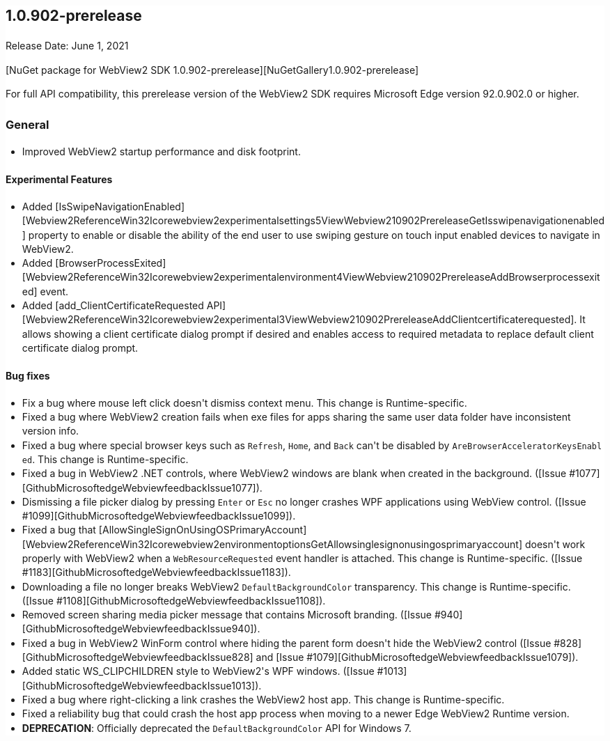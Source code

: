 

## 1.0.902-prerelease

Release Date: June 1, 2021

[NuGet package for WebView2 SDK 1.0.902-prerelease][NuGetGallery1.0.902-prerelease]

For full API compatibility, this prerelease version of the WebView2 SDK requires Microsoft Edge version 92.0.902.0 or higher.

### General

*   Improved WebView2 startup performance and disk footprint.

#### Experimental Features

*   Added [IsSwipeNavigationEnabled][Webview2ReferenceWin32Icorewebview2experimentalsettings5ViewWebview210902PrereleaseGetIsswipenavigationenabled] property to enable or disable the ability of the end user to use swiping gesture on touch input enabled devices to navigate in WebView2.
*   Added [BrowserProcessExited][Webview2ReferenceWin32Icorewebview2experimentalenvironment4ViewWebview210902PrereleaseAddBrowserprocessexited] event.
*   Added [add_ClientCertificateRequested API][Webview2ReferenceWin32Icorewebview2experimental3ViewWebview210902PrereleaseAddClientcertificaterequested]. It allows showing a client certificate dialog prompt if desired and enables access to required metadata to replace default client certificate dialog prompt.

#### Bug fixes

*   Fix a bug where mouse left click doesn't dismiss context menu. This change is Runtime-specific.
*   Fixed a bug where WebView2 creation fails when exe files for apps sharing the same user data folder have inconsistent version info.
*   Fixed a bug where special browser keys such as `Refresh`, `Home`, and `Back` can't be disabled by `AreBrowserAcceleratorKeysEnabled`. This change is Runtime-specific.
*   Fixed a bug in WebView2 .NET controls, where WebView2 windows are blank when created in the background. ([Issue #1077][GithubMicrosoftedgeWebviewfeedbackIssue1077]).
*   Dismissing a file picker dialog by pressing `Enter` or `Esc` no longer crashes WPF applications using WebView control. ([Issue #1099][GithubMicrosoftedgeWebviewfeedbackIssue1099]).
*   Fixed a bug that [AllowSingleSignOnUsingOSPrimaryAccount][Webview2ReferenceWin32Icorewebview2environmentoptionsGetAllowsinglesignonusingosprimaryaccount] doesn't work properly with WebView2 when a `WebResourceRequested` event handler is attached. This change is Runtime-specific. ([Issue #1183][GithubMicrosoftedgeWebviewfeedbackIssue1183]).
*   Downloading a file no longer breaks WebView2 `DefaultBackgroundColor` transparency. This change is Runtime-specific. ([Issue #1108][GithubMicrosoftedgeWebviewfeedbackIssue1108]).
*   Removed screen sharing media picker message that contains Microsoft branding. ([Issue #940][GithubMicrosoftedgeWebviewfeedbackIssue940]).
*   Fixed a bug in WebView2 WinForm control where hiding the parent form doesn't hide the WebView2 control ([Issue #828][GithubMicrosoftedgeWebviewfeedbackIssue828] and [Issue #1079][GithubMicrosoftedgeWebviewfeedbackIssue1079]).
*   Added static WS_CLIPCHILDREN style to WebView2's WPF windows. ([Issue #1013][GithubMicrosoftedgeWebviewfeedbackIssue1013]).
*   Fixed a bug where right-clicking a link crashes the WebView2 host app. This change is Runtime-specific.
*   Fixed a reliability bug that could crash the host app process when moving to a newer Edge WebView2 Runtime version.
*   **DEPRECATION**: Officially deprecated the `DefaultBackgroundColor` API for Windows 7.


[Contact]: contact.md "Contacting the Microsoft Edge WebView2 team | Microsoft Edge Developer documentation"
[SwitchToPreviewChannel]: how-to/set-preview-channel.md "Switch to a preview channel to test upcoming APIs and features | Microsoft Edge Developer docs"
[Webview2ConceptsDistribution]: ./concepts/distribution.md "Distribute a WebView2 app and the WebView2 Runtime | Microsoft Docs"
[Webview2ConceptsDistributionUnderstandRuntimeInstaller]: ./concepts/distribution.md#understanding-the-webview2-runtime "Understanding the WebView2 runtime - Distribute a WebView2 app and the WebView2 Runtime | Microsoft Docs"
[Webview2ConceptsEnterpriseGroupPoliciesForWebview2]: ./concepts/enterprise.md#group-policies-for-webview2 "Group policies for WebView2 - Managing WebView2 applications | Microsoft Docs"
[Webview2ConceptsVersioning]: ./concepts/versioning.md "Understanding browser versions and WebView2 | Microsoft Docs"
[Webview2ConceptsVersioningExperimentalApis]: ./concepts/versioning.md#experimental-apis "Experimental APIs - Understanding browser versions and WebView2 | Microsoft Docs"
[Webview2ConceptsVersioningMatchingWebview2RuntimeVersions]: ./concepts/versioning.md#matching-the-runtime-version-with-the-sdk-version "Matching the Runtime version with the SDK version - Understand WebView2 SDK versions | Microsoft Docs"
[Webview2GetStartedWinforms]: ./get-started/winforms.md "Get started with WebView2 in Windows Forms apps | Microsoft Docs"
[Webview2GetStartedWpf]: ./get-started/wpf.md "Get started with WebView2 in WPF | Microsoft Docs"
[Webview2HowToDebug]: ./how-to/debug.md "How to debug when developing with WebView2 controls | Microsoft Docs"
[Webview2ReferenceWin32Icorewebview2experimental2ViewWebview210865PrereleaseAddDownloadstarting]: /microsoft-edge/webview2/reference/win32/icorewebview2experimental2?view=webview2-1.0.865-prerelease&preserve-view=true#add_downloadstarting  "add_DownloadStarting - interface ICoreWebView2Experimental2 | Microsoft Docs"
[Webview2ReferenceWin32Icorewebview2experimentalenvironment3ViewWebview210865PrereleaseUpdateruntime]: /microsoft-edge/webview2/reference/win32/icorewebview2experimentalenvironment3?view=webview2-1.0.865-prerelease&preserve-view=true#updateruntime  "UpdateRuntime - interface ICoreWebView2ExperimentalEnvironment3 | Microsoft Docs"
[Webview2ReferenceWin32Icorewebview2experimentalframeViewWebview210865PrereleaseAddhostobjecttoscriptwithorigins]: /microsoft-edge/webview2/reference/win32/icorewebview2experimentalframe?view=webview2-1.0.865-prerelease&preserve-view=true#addhostobjecttoscriptwithorigins  "AddHostObjectToScriptWithOrigins - interface ICoreWebView2ExperimentalFrame | Microsoft Docs"
[Webview2ReferenceWin32Icorewebview2experimentalsettings4ViewWebview210865PrereleaseIspinchzoomenabled]: /microsoft-edge/webview2/reference/win32/icorewebview2experimentalsettings4?view=webview2-1.0.865-prerelease&preserve-view=true#ispinchzoomenabled  "IsPinchZoomEnabled - interface ICoreWebView2ExperimentalSettings4 | Microsoft Docs"
[Webview2ReferenceWin32Icorewebview2experimentalsettingsViewWebview210824GetArebrowseracceleratorkeysenabled]: /microsoft-edge/webview2/reference/win32/icorewebview2experimentalsettings2?view=webview2-1.0.824&preserve-view=true#get_arebrowseracceleratorkeysenabled "get_AreBrowserAcceleratorKeyPressed - interface ICoreWebView2ExperimentalSettings | Microsoft Docs"
[Webview2ReferenceWin32Icorewebview22ViewWebview210721PrereleaseAddDomcontentloaded]: /microsoft-edge/webview2/reference/win32/icorewebview2_2?view=webview2-1.0.721-prerelease&preserve-view=true#add_domcontentloaded "add_DOMContentLoaded - interface ICoreWebView2_2 | Microsoft Docs"
[Webview2ReferenceWin32Icorewebview22ViewWebview210721PrereleaseAddWebresourceresponsereceived]: /microsoft-edge/webview2/reference/win32/icorewebview2_2?view=webview2-1.0.721-prerelease&preserve-view=true#add_webresourceresponsereceived "add_WebResourceResponseReceived - interface ICoreWebView2 | Microsoft Docs"
[Webview2ReferenceWin32Icorewebview22ViewWebview210721PrereleaseGetEnvironment]: /microsoft-edge/webview2/reference/win32/icorewebview2_2?view=webview2-1.0.721-prerelease&preserve-view=true#get_environment "ICoreWebView2CookieManager | Microsoft Docs"
[Webview2ReferenceWin32Icorewebview23ViewWebview210790PrereleaseSetvirtualhostnametofoldermapping]: /microsoft-edge/webview2/reference/win32/icorewebview2_3?view=webview2-1.0.790-prerelease&preserve-view=true#setvirtualhostnametofoldermapping "SetVirtualHostNameToFolderMapping - interface ICoreWebView2_3 | Microsoft Docs"
[Webview2ReferenceWin32Icorewebview23ViewWebview210790PrereleaseTrysuspend]: /microsoft-edge/webview2/reference/win32/icorewebview2_3?view=webview2-1.0.790-prerelease&preserve-view=true#trysuspend "TrySuspend - interface ICoreWebview2_3 | Microsoft Docs"
[Webview2ReferenceWin32Icorewebview2acceleratorkeypressedeventargsViewWebview209430GetHandled]: /microsoft-edge/webview2/reference/win32/icorewebview2acceleratorkeypressedeventargs?view=webview2-0.9.430&preserve-view=true#get_handled "get_Handled - interface ICoreWebView2AcceleratorKeyPressedEventArgs | Microsoft Docs"
[Webview2ReferenceWin32Icorewebview2compositioncontrollerViewWebview210790Prerelease]: /microsoft-edge/webview2/reference/win32/icorewebview2compositioncontroller?view=webview2-1.0.790-prerelease&preserve-view=true "interface ICoreWebView2CompositionController | Microsoft Docs"
[Webview2ReferenceWin32Icorewebview2controller2ViewWebview210790PrereleaseGetDefaultbackgroundcolor]: /microsoft-edge/webview2/reference/win32/icorewebview2controller2?view=webview2-1.0.790-prerelease&preserve-view=true#get_defaultbackgroundcolor "get_DefaultBackgroundColor - interface ICoreWebView2Controller2 | Microsoft Docs"
[Webview2ReferenceWin32Icorewebview2cookiemanagerViewWebview210721Prerelease]: /microsoft-edge/webview2/reference/win32/icorewebview2cookiemanager?view=webview2-1.0.721-prerelease&preserve-view=true "ICoreWebView2CookieManager | Microsoft Docs"
[Webview2ReferenceWin32Icorewebview2devtoolsprotocoleventreceiverViewWebview209430]: /microsoft-edge/webview2/reference/win32/icorewebview2devtoolsprotocoleventreceiver?view=webview2-0.9.430&preserve-view=true "interface ICoreWebView2DevToolsProtocolEventReceiver | Microsoft Docs"
[Webview2ReferenceWin32Icorewebview2devtoolsprotocoleventreceiverViewWebview209430AddDevtoolsprotocoleventreceived]: /microsoft-edge/webview2/reference/win32/icorewebview2devtoolsprotocoleventreceiver?view=webview2-0.9.430&preserve-view=true#add_devtoolsprotocoleventreceived "add_DevToolsProtocolEventReceived - interface ICoreWebView2DevToolsProtocolEventReceiver | Microsoft Docs"
[Webview2ReferenceWin32Icorewebview2devtoolsprotocoleventreceiverViewWebview209430RemoveDevtoolsprotocoleventreceived]: /microsoft-edge/webview2/reference/win32/icorewebview2devtoolsprotocoleventreceiver?view=webview2-0.9.430&preserve-view=true#remove_devtoolsprotocoleventreceived "remove_DevToolsProtocolEventReceived - interface ICoreWebView2DevToolsProtocolEventReceiver | Microsoft Docs"
[Webview2ReferenceWin32Icorewebview2environment2ViewWebview210721PrereleaseCreatewebresourcerequest]: /microsoft-edge/webview2/reference/win32/icorewebview2environment2?view=webview2-1.0.721-prerelease&preserve-view=true#createwebresourcerequest "CreateWebResourceRequest - interface ICoreWebView2Environment | Microsoft Docs"
[Webview2ReferenceWin32Icorewebview2environmentoptionsViewWebview209488]: /microsoft-edge/webview2/reference/win32/icorewebview2environmentoptions?view=webview2-0.9.488&preserve-view=true "interface ICoreWebView2EnvironmentOptions | Microsoft Docs"
[Webview2ReferenceWin32Icorewebview2environmentoptionsViewWebview209622GetAllowsinglesignonusingosprimaryaccount]: /microsoft-edge/webview2/reference/win32/icorewebview2environmentoptions?view=webview2-0.9.622&preserve-view=true#get_allowsinglesignonusingosprimaryaccount "get_AllowSingleSignOnUsingOSPrimaryAccount - interface ICoreWebView2EnvironmentOptions | Microsoft Docs"
[Webview2ReferenceWin32Icorewebview2environmentoptionsViewWebview209622PutAdditionalbrowserarguments]: /microsoft-edge/webview2/reference/win32/icorewebview2environmentoptions?view=webview2-0.9.622&preserve-view=true#put_additionalbrowserarguments "put_AdditionalBrowserArguments - interface ICoreWebView2EnvironmentOptions | Microsoft Docs"
[Webview2ReferenceWin32Icorewebview2environmentViewWebview209430GetBrowserversioninfo]: /microsoft-edge/webview2/reference/win32/icorewebview2environment?view=webview2-0.9.430&preserve-view=true#get_browserversioninfo "get_BrowserVersionInfo - interface ICoreWebView2Environment | Microsoft Docs"
[Webview2ReferenceWin32Icorewebview2environmentViewWebview209488GetBrowserversionstring]: /microsoft-edge/webview2/reference/win32/icorewebview2environment?view=webview2-0.9.488&preserve-view=true#get_browserversionstring "get_BrowserVersionString - interface ICoreWebView2Environment | Microsoft Docs"
[Webview2ReferenceWin32Icorewebview2experimentalcompositioncontroller2ViewWebview210674PrereleaseGetSystemcursorid]: /microsoft-edge/webview2/reference/win32/icorewebview2experimentalcompositioncontroller2?view=webview2-1.0.674-prerelease&preserve-view=true#get_systemcursorid "interface ICoreWebView2ExperimentalWebResourceResponseView | Microsoft Docs"
[Webview2ReferenceWin32Icorewebview2experimentalcompositioncontroller3ViewWebview210721Prerelease]: /microsoft-edge/webview2/reference/win32/icorewebview2experimentalcompositioncontroller3?view=webview2-1.0.721-prerelease&preserve-view=true "interface ICoreWebView2ExperimentalCompositionController3 | Microsoft Docs"
[Webview2ReferenceWin32Icorewebview2experimentalcompositioncontrollerViewWebview209488Prerelease]: /microsoft-edge/webview2/reference/win32/icorewebview2experimentalcompositioncontroller?view=webview2-0.9.488-prerelease&preserve-view=true "interface ICoreWebView2ExperimentalCompositionController | Microsoft Docs"
[Webview2ReferenceWin32Icorewebview2experimentalcontrollerViewWebview210721PrereleaseAddRasterizationscalechanged]: /microsoft-edge/webview2/reference/win32/icorewebview2experimentalcontroller?view=webview2-1.0.721-prerelease&preserve-view=true#add_rasterizationscalechanged "add_RasterizationScaleChanged - interface ICoreWebView2ExperimentalController | Microsoft Docs"
[Webview2ReferenceWin32Icorewebview2experimentalcontrollerViewWebview210721PrereleaseGetBoundsmode]: /microsoft-edge/webview2/reference/win32/icorewebview2experimentalcontroller?view=webview2-1.0.721-prerelease&preserve-view=true#get_boundsmode "get_BoundsMode - interface ICoreWebView2ExperimentalController | Microsoft Docs"
[Webview2ReferenceWin32Icorewebview2experimentalcontrollerViewWebview210721PrereleaseGetRasterizationscale]: /microsoft-edge/webview2/reference/win32/icorewebview2experimentalcontroller?view=webview2-1.0.721-prerelease&preserve-view=true#get_rasterizationscale "get_RasterizationScale - interface ICoreWebView2ExperimentalController | Microsoft Docs"
[Webview2ReferenceWin32Icorewebview2experimentalcontrollerViewWebview210721PrereleaseGetShoulddetectmonitorscalechanges]: /microsoft-edge/webview2/reference/win32/icorewebview2experimentalcontroller?view=webview2-1.0.721-prerelease&preserve-view=true#get_shoulddetectmonitorscalechanges "get_ShouldDetectMonitorScaleChanges - interface ICoreWebView2ExperimentalController | Microsoft Docs"
[Webview2ReferenceWin32Icorewebview2experimentalcursorchangedeventhandlerViewWebview209488Prerelease]: /microsoft-edge/webview2/reference/win32/icorewebview2experimentalcursorchangedeventhandler?view=webview2-0.9.488-prerelease&preserve-view=true "interface ICoreWebView2ExperimentalCursorChangedEventHandler | Microsoft Docs"
[Webview2ReferenceWin32Icorewebview2experimentalenvironmentoptionsViewWebview209538PrereleaseGetIssinglesignonusingosprimaryaccountenabled]: /microsoft-edge/webview2/reference/win32/icorewebview2experimentalenvironmentoptions?view=webview2-0.9.538-prerelease&preserve-view=true#get_issinglesignonusingosprimaryaccountenabled "get_IsSingleSignOnUsingOSPrimaryAccountEnabled - interface ICoreWebView2ExperimentalEnvironmentOptions | Microsoft Docs"
[Webview2ReferenceWin32Icorewebview2experimentalnewwindowrequestedeventargsViewWebview209538PrereleaseGetWindowfeatures]: /microsoft-edge/webview2/reference/win32/icorewebview2experimentalnewwindowrequestedeventargs?view=webview2-0.9.538-prerelease&preserve-view=true#get_windowfeatures "get_WindowFeatures - interface ICoreWebView2ExperimentalNewWindowRequestedEventArgs | Microsoft Docs"
[Webview2ReferenceWin32Icorewebview2experimentalpointerinfoViewWebview209488Prerelease]: /microsoft-edge/webview2/reference/win32/icorewebview2experimentalpointerinfo?view=webview2-0.9.488-prerelease&preserve-view=true "interface ICoreWebView2ExperimentalPointerInfo | Microsoft Docs"
[Webview2ReferenceWin32Icorewebview2experimentalsettingsViewWebview210790PrereleaseGetUseragent]: /microsoft-edge/webview2/reference/win32/icorewebview2experimentalsettings?view=webview2-1.0.790-prerelease&preserve-view=true#get_useragent "get_UserAgent - interface ICoreWebView2ExperimentalSettings | Microsoft Docs"
[Webview2ReferenceWin32Icorewebview2experimentalViewWebview209538PrereleaseAddWebresourceresponsereceived]: /microsoft-edge/webview2/reference/win32/icorewebview2experimental?view=webview2-0.9.538-prerelease&preserve-view=true#add_webresourceresponsereceived "add_WebResourceResponseReceived - interface ICoreWebView2Experimental | Microsoft Docs"
[Webview2ReferenceWin32Icorewebview2experimentalViewWebview210674PrereleaseAddDomcontentloaded]: /microsoft-edge/webview2/reference/win32/icorewebview2experimental?view=webview2-1.0.674-prerelease&preserve-view=true#add_domcontentloaded "add_DOMContentLoaded - interface ICoreWebView2Experimental | Microsoft Docs"
[Webview2ReferenceWin32Icorewebview2experimentalViewWebview210674PrereleaseAddWebresourceresponsereceived]: /microsoft-edge/webview2/reference/win32/icorewebview2experimental?view=webview2-1.0.674-prerelease&preserve-view=true#add_webresourceresponsereceived "add_WebResourceResponseReceived - interface ICoreWebView2Experimental | Microsoft Docs"
[Webview2ReferenceWin32Icorewebview2experimentalViewWebview210674PrereleaseGetCookiemanager]: /microsoft-edge/webview2/reference/win32/icorewebview2experimental?view=webview2-1.0.674-prerelease&preserve-view=true#get_cookiemanager "get_CookieManager - interface ICoreWebView2Experimental | Microsoft Docs"
[Webview2ReferenceWin32Icorewebview2experimentalViewWebview210674PrereleaseGetEnvironment]: /microsoft-edge/webview2/reference/win32/icorewebview2experimental?view=webview2-1.0.674-prerelease&preserve-view=true#get_environment "get_Environment - interface ICoreWebView2Experimental | Microsoft Docs"
[Webview2ReferenceWin32Icorewebview2experimentalViewWebview210674PrereleaseNavigatewithwebresourcerequest]: /microsoft-edge/webview2/reference/win32/icorewebview2experimental?view=webview2-1.0.674-prerelease&preserve-view=true#navigatewithwebresourcerequest "NavigateWithWebResourceRequest - interface ICoreWebView2Experimental | Microsoft Docs"
[Webview2ReferenceWin32Icorewebview2experimentalwebresourceresponsereceivedeventargsViewWebview209628PrereleasePopulateresponsecontent]: /microsoft-edge/webview2/reference/win32/icorewebview2experimentalwebresourceresponsereceivedeventargs?view=webview2-0.9.628-prerelease&preserve-view=true#populateresponsecontent "PopulateResponseContent - interface ICoreWebView2ExperimentalWebResourceResponseReceivedEventArgs | Microsoft Docs"
[Webview2ReferenceWin32Icorewebview2experimentalwebresourceresponseviewViewWebview210674Prerelease]: /microsoft-edge/webview2/reference/win32/icorewebview2experimentalwebresourceresponseview?view=webview2-1.0.674-prerelease&preserve-view=true "interface ICoreWebView2ExperimentalWebResourceResponseView | Microsoft Docs"
[Webview2ReferenceWin32Icorewebview2experimentalwebresourceresponseviewViewWebview210674PrereleaseGetcontent]: /microsoft-edge/webview2/reference/win32/icorewebview2experimentalwebresourceresponseview?view=webview2-1.0.674-prerelease&preserve-view=true#getcontent "GetContent - interface ICoreWebView2ExperimentalWebResourceResponseView | Microsoft Docs"
[Webview2ReferenceWin32Icorewebview2experimentalwindowfeaturesViewWebview209538Prerelease]: /microsoft-edge/webview2/reference/win32/icorewebview2experimentalwindowfeatures?view=webview2-0.9.538-prerelease&preserve-view=true "interface ICoreWebView2ExperimentalWindowFeatures | Microsoft Docs"
[Webview2ReferenceWin32Icorewebview2hostViewWebview209430]: /microsoft-edge/webview2/reference/win32/icorewebview2host?view=webview2-0.9.430&preserve-view=true "interface ICoreWebView2Host | Microsoft Docs"
[Webview2ReferenceWin32Icorewebview2hostViewWebview209430GetZoomfactor]: /microsoft-edge/webview2/reference/win32/icorewebview2host?view=webview2-0.9.430&preserve-view=true#get_zoomfactor "get_ZoomFactor - interface ICoreWebView2Host | Microsoft Docs"
[Webview2ReferenceWin32Icorewebview2hostViewWebview209430Notifyparentwindowpositionchanged]: /microsoft-edge/webview2/reference/win32/icorewebview2host?view=webview2-0.9.430&preserve-view=true#notifyparentwindowpositionchanged "NotifyParentWindowPositionChanged - interface ICoreWebView2Host | Microsoft Docs"
[Webview2ReferenceWin32Icorewebview2hostViewWebview209430PutZoomfactor]: /microsoft-edge/webview2/reference/win32/icorewebview2host?view=webview2-0.9.430&preserve-view=true#put_zoomfactor "put_ZoomFactor - interface ICoreWebView2Host | Microsoft Docs"
[Webview2ReferenceWin32Icorewebview2hostViewWebview209430Setboundsandzoomfactor]: /microsoft-edge/webview2/reference/win32/icorewebview2host?view=webview2-0.9.430&preserve-view=true#setboundsandzoomfactor "SetBoundsAndZoomFactor - interface ICoreWebView2Host | Microsoft Docs"
[Webview2ReferenceWin32Icorewebview2httpheaderscollectioniteratorViewWebview209430GetHascurrentheader]: /microsoft-edge/webview2/reference/win32/icorewebview2httpheaderscollectioniterator?view=webview2-0.9.430&preserve-view=true#get_hascurrentheader "get_HasCurrentHeader - interface ICoreWebView2HttpHeadersCollectionIterator | Microsoft Docs"
[Webview2ReferenceWin32Icorewebview2httprequestheadersViewWebview209430Getheaders]: /microsoft-edge/webview2/reference/win32/icorewebview2httprequestheaders?view=webview2-0.9.430&preserve-view=true#getheaders "GetHeaders - interface ICoreWebView2HttpRequestHeaders | Microsoft Docs"
[Webview2ReferenceWin32Icorewebview2httpresponseheadersViewWebview209430Getheader]: /microsoft-edge/webview2/reference/win32/icorewebview2httpresponseheaders?view=webview2-0.9.430&preserve-view=true#getheader "GetHeader - interface ICoreWebView2HttpResponseHeaders | Microsoft Docs"
[Webview2ReferenceWin32Icorewebview2newwindowrequestedeventargsViewWebview209538GetIsuserinitiated]: /microsoft-edge/webview2/reference/win32/icorewebview2newwindowrequestedeventargs?view=webview2-0.9.538&preserve-view=true#get_isuserinitiated "get_IsUserInitiated interface ICoreWebView2NewWindowRequestedEventArgs | Microsoft Docs"
[Webview2ReferenceWin32Icorewebview2newwindowrequestedeventargsViewWebview209622GetWindowfeatures]: /microsoft-edge/webview2/reference/win32/icorewebview2newwindowrequestedeventargs?view=webview2-0.9.622&preserve-view=true#get_windowfeatures "get_WindowFeatures - interface ICoreWebView2NewWindowRequestedEventArgs | Microsoft Docs"
[Webview2ReferenceWin32Icorewebview2settingsViewWebview209430GetAreremoteobjectsallowed]: /microsoft-edge/webview2/reference/win32/icorewebview2settings?view=webview2-0.9.430&preserve-view=true#get_areremoteobjectsallowed "get_AreRemoteObjectsAllowed - interface ICoreWebView2Settings | Microsoft Docs"
[Webview2ReferenceWin32Icorewebview2settingsViewWebview209430GetIszoomcontrolenabled]: /microsoft-edge/webview2/reference/win32/icorewebview2settings?view=webview2-0.9.430&preserve-view=true#get_iszoomcontrolenabled "get_IsZoomControlEnabled - interface ICoreWebView2Settings | Microsoft Docs"
[Webview2ReferenceWin32Icorewebview2settingsViewWebview209488GetAreremoteobjectsallowed]: /microsoft-edge/webview2/reference/win32/icorewebview2settings?view=webview2-0.9.488&preserve-view=true#get_areremoteobjectsallowed "get_AreRemoteObjectsAllowed - interface ICoreWebView2Settings | Microsoft Docs"
[Webview2ReferenceWin32Icorewebview2settingsViewWebview209488GetIsbuiltinerrorpageenabled]: /microsoft-edge/webview2/reference/win32/icorewebview2settings?view=webview2-0.9.488&preserve-view=true#get_isbuiltinerrorpageenabled "get_IsBuiltInErrorPageEnabled - interface ICoreWebView2Settings | Microsoft Docs"
[Webview2ReferenceWin32Icorewebview2settingsViewWebview209538GetArehostobjectsallowed]: /microsoft-edge/webview2/reference/win32/icorewebview2settings?view=webview2-0.9.538&preserve-view=true#get_arehostobjectsallowed "get_AreHostObjectsAllowed - interface ICoreWebView2Settings | Microsoft Docs"
[Webview2ReferenceWin32Icorewebview2ViewWebview209430]: /microsoft-edge/webview2/reference/win32/icorewebview2?view=webview2-0.9.430&preserve-view=true "interface ICoreWebView2 | Microsoft Docs"
[Webview2ReferenceWin32Icorewebview2ViewWebview209430AddContentloading]: /microsoft-edge/webview2/reference/win32/icorewebview2?view=webview2-0.9.430&preserve-view=true#add_contentloading "add_ContentLoading - interface ICoreWebView2 | Microsoft Docs"
[Webview2ReferenceWin32Icorewebview2ViewWebview209430AddHistorychanged]: /microsoft-edge/webview2/reference/win32/icorewebview2?view=webview2-0.9.430&preserve-view=true#add_historychanged "add_HistoryChanged - interface ICoreWebView2 | Microsoft Docs"
[Webview2ReferenceWin32Icorewebview2ViewWebview209430Addremoteobject]: /microsoft-edge/webview2/reference/win32/icorewebview2?view=webview2-0.9.430&preserve-view=true#addremoteobject "AddRemoteObject - interface ICoreWebView2 | Microsoft Docs"
[Webview2ReferenceWin32Icorewebview2ViewWebview209430AddSourcechanged]: /microsoft-edge/webview2/reference/win32/icorewebview2?view=webview2-0.9.430&preserve-view=true#add_sourcechanged "add_SourceChanged - interface ICoreWebView2 | Microsoft Docs"
[Webview2ReferenceWin32Icorewebview2ViewWebview209430AddWindowcloserequested]: /microsoft-edge/webview2/reference/win32/icorewebview2?view=webview2-0.9.430&preserve-view=true#add_windowcloserequested "add_WindowCloseRequested - interface ICoreWebView2 | Microsoft Docs"
[Webview2ReferenceWin32Icorewebview2ViewWebview209430CoreWebview2ScriptDialogKind]: /microsoft-edge/webview2/reference/win32/icorewebview2?view=webview2-0.9.430&preserve-view=true#core_webview2_script_dialog_kind "CORE_WEBVIEW2_SCRIPT_DIALOG_KIND - interface ICoreWebView2 | Microsoft Docs"
[Webview2ReferenceWin32Icorewebview2ViewWebview209430Removeremoteobject]: /microsoft-edge/webview2/reference/win32/icorewebview2?view=webview2-0.9.430&preserve-view=true#removeremoteobject "RemoveRemoteObject - interface ICoreWebView2 | Microsoft Docs"